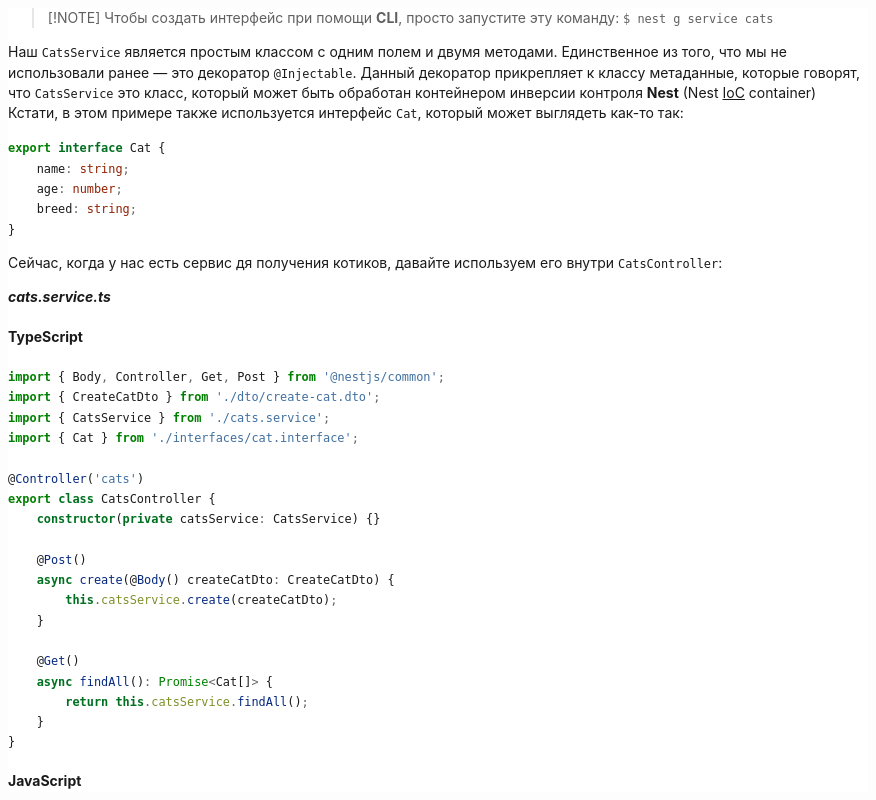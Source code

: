 

> [!NOTE] Чтобы создать интерфейс при помощи **CLI**, просто запустите эту команду: `$ nest g service cats`

Наш `CatsService` является простым классом с одним полем и двумя методами. Единственное из того, что мы не использовали
ранее — это декоратор `@Injectable`. Данный декоратор прикрепляет к классу метаданные, которые говорят,
что `CatsService` это класс, который может быть обработан контейнером инверсии контроля **Nest**
(Nest
[IoC](https://ru.wikipedia.org/wiki/%D0%98%D0%BD%D0%B2%D0%B5%D1%80%D1%81%D0%B8%D1%8F_%D1%83%D0%BF%D1%80%D0%B0%D0%B2%D0%BB%D0%B5%D0%BD%D0%B8%D1%8F)
container) Кстати, в этом примере также используется интерфейс `Cat`, который может выглядеть как-то так:

```typescript
export interface Cat {
    name: string;
    age: number;
    breed: string;
}
```

Сейчас, когда у нас есть сервис дя получения котиков, давайте используем его внутри `CatsController`:

**_cats.service.ts_**




#### **TypeScript**

```typescript
import { Body, Controller, Get, Post } from '@nestjs/common';
import { CreateCatDto } from './dto/create-cat.dto';
import { CatsService } from './cats.service';
import { Cat } from './interfaces/cat.interface';

@Controller('cats')
export class CatsController {
    constructor(private catsService: CatsService) {}

    @Post()
    async create(@Body() createCatDto: CreateCatDto) {
        this.catsService.create(createCatDto);
    }

    @Get()
    async findAll(): Promise<Cat[]> {
        return this.catsService.findAll();
    }
}
```

#### **JavaScript**


[//]: # (@formatter:off)
[//]: # (@formatter:on)